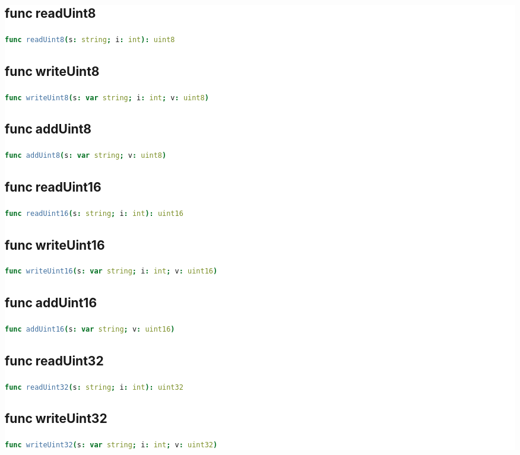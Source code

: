 ## **func** readUint8


```nim
func readUint8(s: string; i: int): uint8
```

## **func** writeUint8


```nim
func writeUint8(s: var string; i: int; v: uint8)
```

## **func** addUint8


```nim
func addUint8(s: var string; v: uint8)
```

## **func** readUint16


```nim
func readUint16(s: string; i: int): uint16
```

## **func** writeUint16


```nim
func writeUint16(s: var string; i: int; v: uint16)
```

## **func** addUint16


```nim
func addUint16(s: var string; v: uint16)
```

## **func** readUint32


```nim
func readUint32(s: string; i: int): uint32
```

## **func** writeUint32


```nim
func writeUint32(s: var string; i: int; v: uint32)
```
